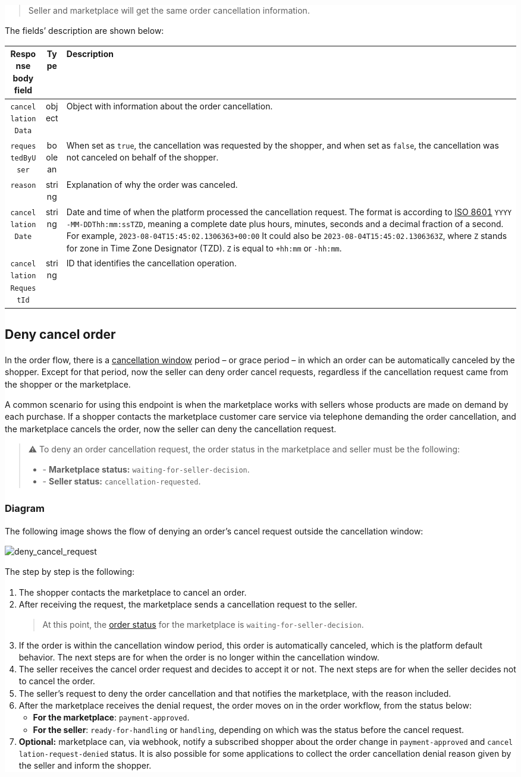 > Seller and marketplace will get the same order cancellation information.

The fields’ description are shown below:

| Response body field | Type | Description |
|:---:|:---:|:---|
| `cancellationData` | object | Object with information about the order cancellation. |
| `requestedByUser` | boolean | When set as `true`, the cancellation was requested by the shopper, and when set as `false`, the cancellation was not canceled on behalf of the shopper. |
| `reason` | string | Explanation of why the order was canceled. |
| `cancellationDate` | string | Date and time of when the platform processed the cancellation request.  The format is according to [ISO 8601](https://www.w3.org/TR/NOTE-datetime) `YYYY-MM-DDThh:mm:ssTZD`, meaning a complete date plus hours, minutes, seconds and a decimal fraction of a second. For example, `2023-08-04T15:45:02.1306363+00:00`  It could also be `2023-08-04T15:45:02.1306363Z`, where `Z` stands for zone in Time Zone Designator (TZD). `Z` is equal to `+hh:mm` or `-hh:mm`. |
| `cancellationRequestId` | string | ID that identifies the cancellation operation. |

## Deny cancel order

In the order flow, there is a [cancellation window](https://help.vtex.com/en/tutorial/order-flow-and-status--tutorials_196) period – or grace period – in which an order can be automatically canceled by the shopper. Except for that period, now the seller can deny order cancel requests, regardless if the cancellation request came from the shopper or the marketplace.

A common scenario for using this endpoint is when the marketplace works with sellers whose products are made on demand by each purchase. If a shopper contacts the marketplace customer care service via telephone demanding the order cancellation, and the marketplace cancels the order, now the seller can deny the cancellation request.

>⚠️ To deny an order cancellation request, the order status in the marketplace and seller must be the following:<p><ul><li>- **Marketplace status:** `waiting-for-seller-decision`.</li><li>- **Seller status:** `cancellation-requested`.</li></ul></p>

### Diagram

The following image shows the flow of denying an order’s cancel request outside the cancellation window:

![deny_cancel_request](https://raw.githubusercontent.com/vtexdocs/dev-portal-content/main/docs/guides/Orders/deny_cancel_request.png)

The step by step is the following:

1. The shopper contacts the marketplace to cancel an order.
2. After receiving the request, the marketplace sends a cancellation request to the seller.
    > At this point, the [order status](https://help.vtex.com/en/tutorial/order-flow-and-status--tutorials_196) for the marketplace is `waiting-for-seller-decision`.
3. If the order is within the cancellation window period, this order is automatically canceled, which is the platform  default behavior. The next steps are for when the order is no longer within the cancellation window.
4. The seller receives the cancel order request and decides to accept it or not. The next steps are for when the seller decides not to cancel the order.
5. The seller’s request to deny the order cancellation and that notifies the marketplace, with the reason included.
6. After the marketplace receives the denial request, the order moves on in the order workflow, from the status below:
    - **For the marketplace**: `payment-approved`.
    - **For the seller**: `ready-for-handling` or `handling`, depending on which was the status before the cancel request.
7. **Optional:** marketplace can, via webhook, notify a subscribed shopper about the order change in `payment-approved` and `cancellation-request-denied` status. It is also possible for some applications to collect the order cancellation denial reason given by the seller and inform the shopper.
